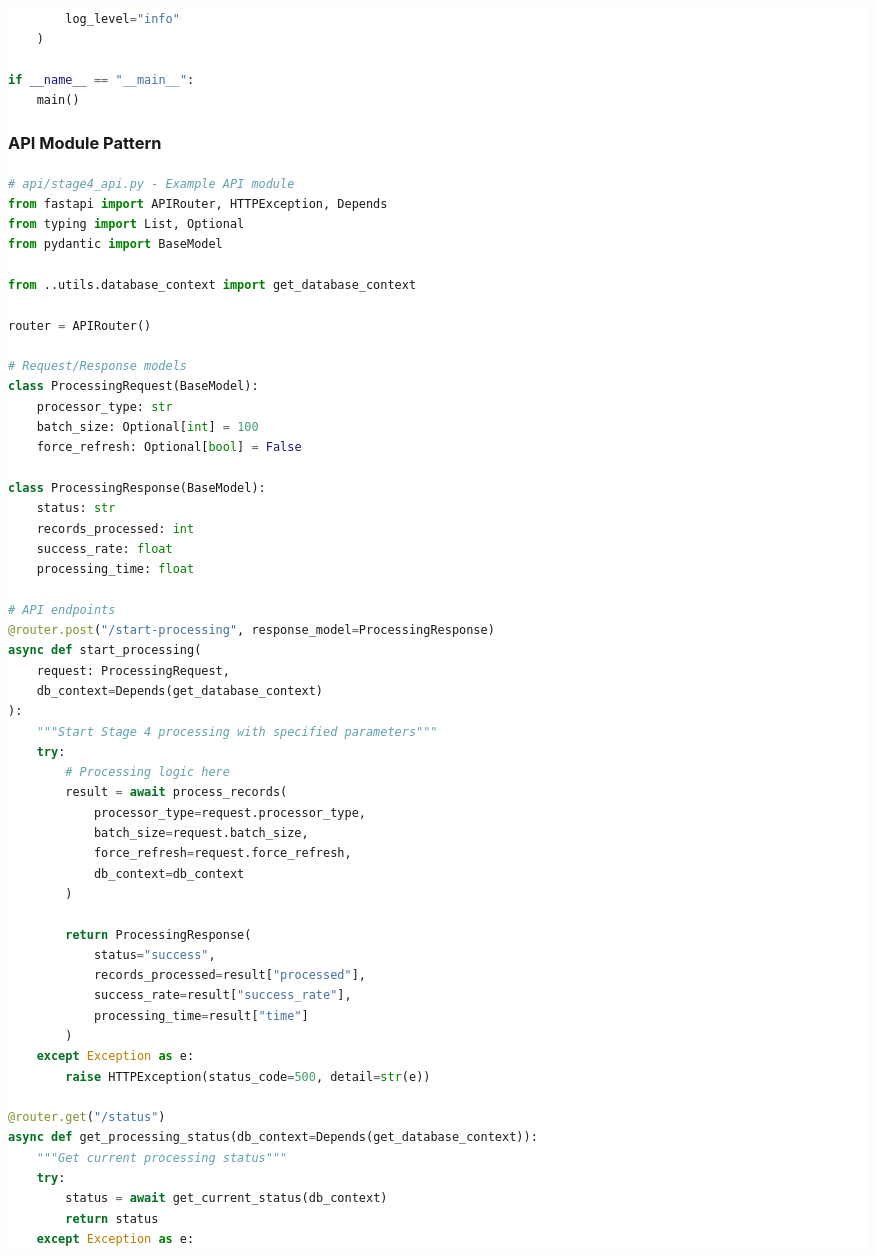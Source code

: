 ```python
        log_level="info"
    )

if __name__ == "__main__":
    main()
```

### API Module Pattern

```python
# api/stage4_api.py - Example API module
from fastapi import APIRouter, HTTPException, Depends
from typing import List, Optional
from pydantic import BaseModel

from ..utils.database_context import get_database_context

router = APIRouter()

# Request/Response models
class ProcessingRequest(BaseModel):
    processor_type: str
    batch_size: Optional[int] = 100
    force_refresh: Optional[bool] = False

class ProcessingResponse(BaseModel):
    status: str
    records_processed: int
    success_rate: float
    processing_time: float

# API endpoints
@router.post("/start-processing", response_model=ProcessingResponse)
async def start_processing(
    request: ProcessingRequest,
    db_context=Depends(get_database_context)
):
    """Start Stage 4 processing with specified parameters"""
    try:
        # Processing logic here
        result = await process_records(
            processor_type=request.processor_type,
            batch_size=request.batch_size,
            force_refresh=request.force_refresh,
            db_context=db_context
        )
        
        return ProcessingResponse(
            status="success",
            records_processed=result["processed"],
            success_rate=result["success_rate"],
            processing_time=result["time"]
        )
    except Exception as e:
        raise HTTPException(status_code=500, detail=str(e))

@router.get("/status")
async def get_processing_status(db_context=Depends(get_database_context)):
    """Get current processing status"""
    try:
        status = await get_current_status(db_context)
        return status
    except Exception as e:
```